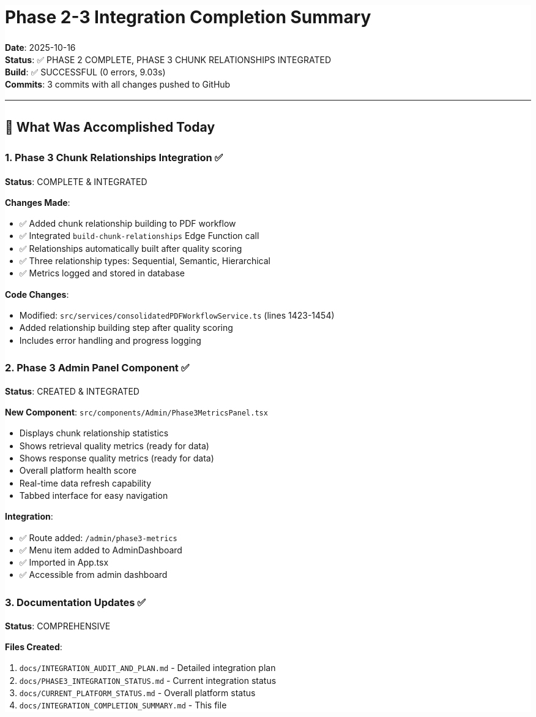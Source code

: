# Phase 2-3 Integration Completion Summary

**Date**: 2025-10-16  
**Status**: ✅ PHASE 2 COMPLETE, PHASE 3 CHUNK RELATIONSHIPS INTEGRATED  
**Build**: ✅ SUCCESSFUL (0 errors, 9.03s)  
**Commits**: 3 commits with all changes pushed to GitHub

---

## 🎉 What Was Accomplished Today

### 1. Phase 3 Chunk Relationships Integration ✅
**Status**: COMPLETE & INTEGRATED

**Changes Made**:
- ✅ Added chunk relationship building to PDF workflow
- ✅ Integrated `build-chunk-relationships` Edge Function call
- ✅ Relationships automatically built after quality scoring
- ✅ Three relationship types: Sequential, Semantic, Hierarchical
- ✅ Metrics logged and stored in database

**Code Changes**:
- Modified: `src/services/consolidatedPDFWorkflowService.ts` (lines 1423-1454)
- Added relationship building step after quality scoring
- Includes error handling and progress logging

### 2. Phase 3 Admin Panel Component ✅
**Status**: CREATED & INTEGRATED

**New Component**: `src/components/Admin/Phase3MetricsPanel.tsx`
- Displays chunk relationship statistics
- Shows retrieval quality metrics (ready for data)
- Shows response quality metrics (ready for data)
- Overall platform health score
- Real-time data refresh capability
- Tabbed interface for easy navigation

**Integration**:
- ✅ Route added: `/admin/phase3-metrics`
- ✅ Menu item added to AdminDashboard
- ✅ Imported in App.tsx
- ✅ Accessible from admin dashboard

### 3. Documentation Updates ✅
**Status**: COMPREHENSIVE

**Files Created**:
1. `docs/INTEGRATION_AUDIT_AND_PLAN.md` - Detailed integration plan
2. `docs/PHASE3_INTEGRATION_STATUS.md` - Current integration status
3. `docs/CURRENT_PLATFORM_STATUS.md` - Overall platform status
4. `docs/INTEGRATION_COMPLETION_SUMMARY.md` - This file
